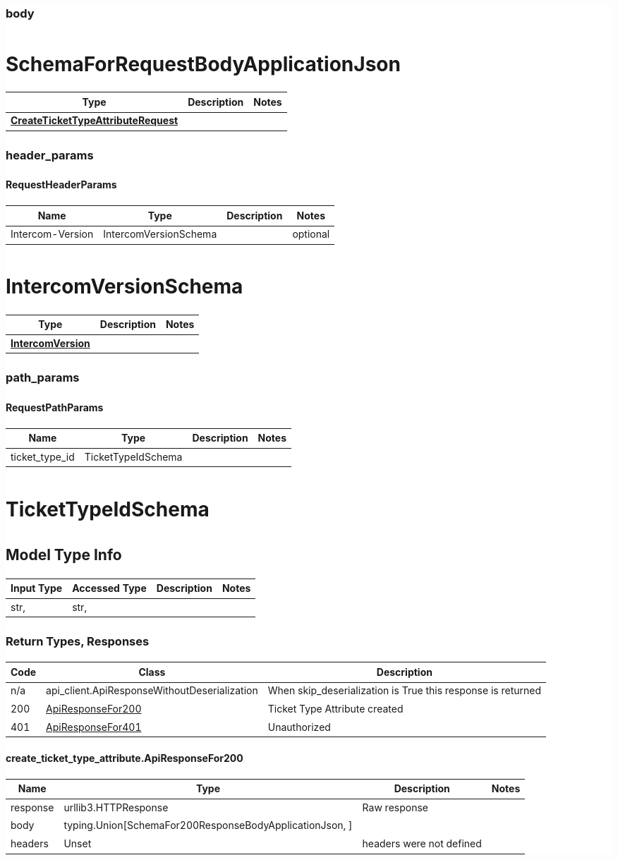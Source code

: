 ### body

# SchemaForRequestBodyApplicationJson
Type | Description  | Notes
------------- | ------------- | -------------
[**CreateTicketTypeAttributeRequest**](../../models/CreateTicketTypeAttributeRequest.md) |  | 


### header_params
#### RequestHeaderParams

Name | Type | Description  | Notes
------------- | ------------- | ------------- | -------------
Intercom-Version | IntercomVersionSchema | | optional

# IntercomVersionSchema
Type | Description  | Notes
------------- | ------------- | -------------
[**IntercomVersion**](../../models/IntercomVersion.md) |  | 


### path_params
#### RequestPathParams

Name | Type | Description  | Notes
------------- | ------------- | ------------- | -------------
ticket_type_id | TicketTypeIdSchema | | 

# TicketTypeIdSchema

## Model Type Info
Input Type | Accessed Type | Description | Notes
------------ | ------------- | ------------- | -------------
str,  | str,  |  | 

### Return Types, Responses

Code | Class | Description
------------- | ------------- | -------------
n/a | api_client.ApiResponseWithoutDeserialization | When skip_deserialization is True this response is returned
200 | [ApiResponseFor200](#create_ticket_type_attribute.ApiResponseFor200) | Ticket Type Attribute created
401 | [ApiResponseFor401](#create_ticket_type_attribute.ApiResponseFor401) | Unauthorized

#### create_ticket_type_attribute.ApiResponseFor200
Name | Type | Description  | Notes
------------- | ------------- | ------------- | -------------
response | urllib3.HTTPResponse | Raw response |
body | typing.Union[SchemaFor200ResponseBodyApplicationJson, ] |  |
headers | Unset | headers were not defined |
